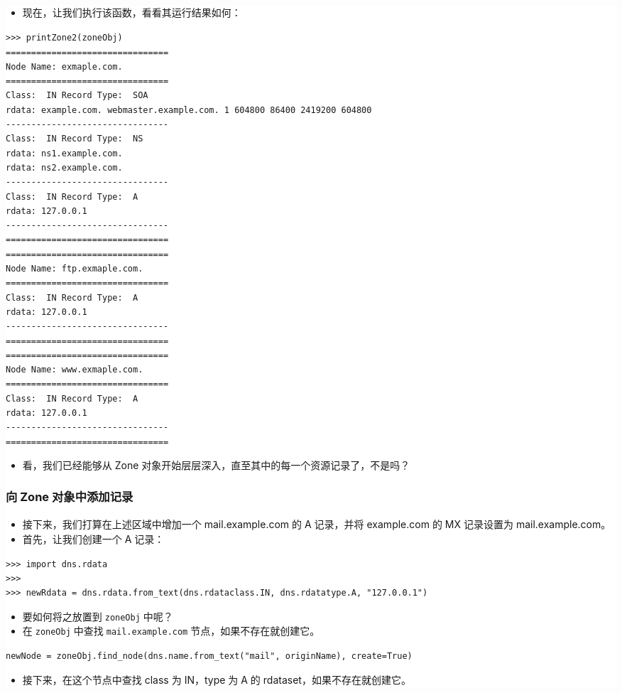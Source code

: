   * 现在，让我们执行该函数，看看其运行结果如何：

```
>>> printZone2(zoneObj)
================================
Node Name: exmaple.com.
================================
Class:  IN Record Type:  SOA
rdata: example.com. webmaster.example.com. 1 604800 86400 2419200 604800
--------------------------------
Class:  IN Record Type:  NS
rdata: ns1.example.com.
rdata: ns2.example.com.
--------------------------------
Class:  IN Record Type:  A
rdata: 127.0.0.1
--------------------------------
================================
================================
Node Name: ftp.exmaple.com.
================================
Class:  IN Record Type:  A
rdata: 127.0.0.1
--------------------------------
================================
================================
Node Name: www.exmaple.com.
================================
Class:  IN Record Type:  A
rdata: 127.0.0.1
--------------------------------
================================
```

  * 看，我们已经能够从 Zone 对象开始层层深入，直至其中的每一个资源记录了，不是吗？

### 向 Zone 对象中添加记录 ###

  * 接下来，我们打算在上述区域中增加一个 mail.example.com 的 A 记录，并将 example.com 的 MX 记录设置为 mail.example.com。
  * 首先，让我们创建一个 A 记录：

```
>>> import dns.rdata
>>> 
>>> newRdata = dns.rdata.from_text(dns.rdataclass.IN, dns.rdatatype.A, "127.0.0.1")
```

  * 要如何将之放置到 `zoneObj` 中呢？
  * 在 `zoneObj` 中查找 `mail.example.com` 节点，如果不存在就创建它。

```
newNode = zoneObj.find_node(dns.name.from_text("mail", originName), create=True)
```

  * 接下来，在这个节点中查找 class 为 IN，type 为 A 的 rdataset，如果不存在就创建它。
